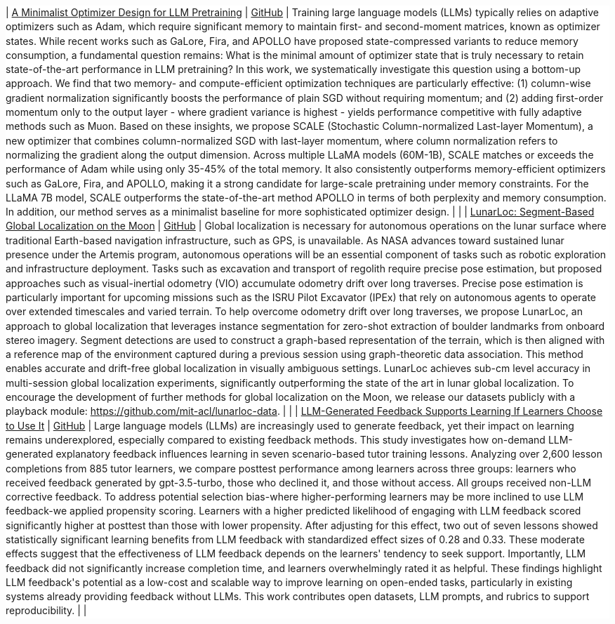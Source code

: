 | [A Minimalist Optimizer Design for LLM Pretraining](https://arxiv.org/pdf/2506.16659v1.pdf) | [GitHub](https://github.com/optimai-lab/minimalist_llm_pretraining) | Training large language models (LLMs) typically relies on adaptive optimizers such as Adam, which require significant memory to maintain first- and second-moment matrices, known as optimizer states. While recent works such as GaLore, Fira, and APOLLO have proposed state-compressed variants to reduce memory consumption, a fundamental question remains: What is the minimal amount of optimizer state that is truly necessary to retain state-of-the-art performance in LLM pretraining? In this work, we systematically investigate this question using a bottom-up approach. We find that two memory- and compute-efficient optimization techniques are particularly effective: (1) column-wise gradient normalization significantly boosts the performance of plain SGD without requiring momentum; and (2) adding first-order momentum only to the output layer - where gradient variance is highest - yields performance competitive with fully adaptive methods such as Muon. Based on these insights, we propose SCALE (Stochastic Column-normalized Last-layer Momentum), a new optimizer that combines column-normalized SGD with last-layer momentum, where column normalization refers to normalizing the gradient along the output dimension. Across multiple LLaMA models (60M-1B), SCALE matches or exceeds the performance of Adam while using only 35-45% of the total memory. It also consistently outperforms memory-efficient optimizers such as GaLore, Fira, and APOLLO, making it a strong candidate for large-scale pretraining under memory constraints. For the LLaMA 7B model, SCALE outperforms the state-of-the-art method APOLLO in terms of both perplexity and memory consumption. In addition, our method serves as a minimalist baseline for more sophisticated optimizer design. |  |
| [LunarLoc: Segment-Based Global Localization on the Moon](https://arxiv.org/pdf/2506.16940v1.pdf) | [GitHub](https://github.com/mit-acl/lunarloc-data) | Global localization is necessary for autonomous operations on the lunar surface where traditional Earth-based navigation infrastructure, such as GPS, is unavailable. As NASA advances toward sustained lunar presence under the Artemis program, autonomous operations will be an essential component of tasks such as robotic exploration and infrastructure deployment. Tasks such as excavation and transport of regolith require precise pose estimation, but proposed approaches such as visual-inertial odometry (VIO) accumulate odometry drift over long traverses. Precise pose estimation is particularly important for upcoming missions such as the ISRU Pilot Excavator (IPEx) that rely on autonomous agents to operate over extended timescales and varied terrain. To help overcome odometry drift over long traverses, we propose LunarLoc, an approach to global localization that leverages instance segmentation for zero-shot extraction of boulder landmarks from onboard stereo imagery. Segment detections are used to construct a graph-based representation of the terrain, which is then aligned with a reference map of the environment captured during a previous session using graph-theoretic data association. This method enables accurate and drift-free global localization in visually ambiguous settings. LunarLoc achieves sub-cm level accuracy in multi-session global localization experiments, significantly outperforming the state of the art in lunar global localization. To encourage the development of further methods for global localization on the Moon, we release our datasets publicly with a playback module: https://github.com/mit-acl/lunarloc-data. |  |
| [LLM-Generated Feedback Supports Learning If Learners Choose to Use It](https://arxiv.org/pdf/2506.17006v1.pdf) | [GitHub](https://github.com/conradborchers/ai-feedback-exp) | Large language models (LLMs) are increasingly used to generate feedback, yet their impact on learning remains underexplored, especially compared to existing feedback methods. This study investigates how on-demand LLM-generated explanatory feedback influences learning in seven scenario-based tutor training lessons. Analyzing over 2,600 lesson completions from 885 tutor learners, we compare posttest performance among learners across three groups: learners who received feedback generated by gpt-3.5-turbo, those who declined it, and those without access. All groups received non-LLM corrective feedback. To address potential selection bias-where higher-performing learners may be more inclined to use LLM feedback-we applied propensity scoring. Learners with a higher predicted likelihood of engaging with LLM feedback scored significantly higher at posttest than those with lower propensity. After adjusting for this effect, two out of seven lessons showed statistically significant learning benefits from LLM feedback with standardized effect sizes of 0.28 and 0.33. These moderate effects suggest that the effectiveness of LLM feedback depends on the learners' tendency to seek support. Importantly, LLM feedback did not significantly increase completion time, and learners overwhelmingly rated it as helpful. These findings highlight LLM feedback's potential as a low-cost and scalable way to improve learning on open-ended tasks, particularly in existing systems already providing feedback without LLMs. This work contributes open datasets, LLM prompts, and rubrics to support reproducibility. |  |